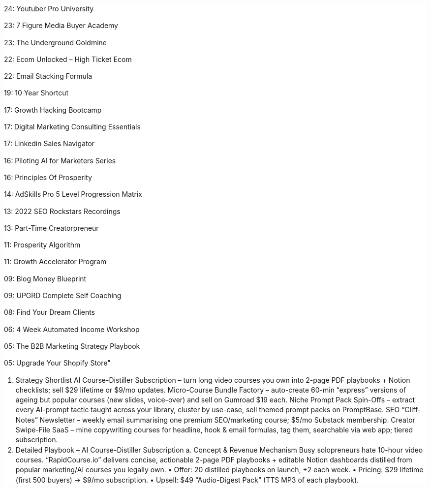 24: Youtuber Pro University

23: 7 Figure Media Buyer Academy

23: The Underground Goldmine

22: Ecom Unlocked – High Ticket Ecom

22: Email Stacking Formula

19: 10 Year Shortcut

17: Growth Hacking Bootcamp

17: Digital Marketing Consulting Essentials

17: Linkedin Sales Navigator

16: Piloting AI for Marketers Series

16: Principles Of Prosperity

14: AdSkills Pro 5 Level Progression Matrix

13: 2022 SEO Rockstars Recordings

13: Part-Time Creatorpreneur

11: Prosperity Algorithm

11: Growth Accelerator Program

09: Blog Money Blueprint

09: UPGRD Complete Self Coaching

08: Find Your Dream Clients

06: 4 Week Automated Income Workshop

05: The B2B Marketing Strategy Playbook

05: Upgrade Your Shopify Store"

1. Strategy Shortlist
AI Course-Distiller Subscription – turn long video courses you own into 2-page PDF playbooks + Notion checklists; sell $29 lifetime or $9/mo updates.
Micro-Course Bundle Factory – auto-create 60-min “express” versions of ageing but popular courses (new slides, voice-over) and sell on Gumroad $19 each.
Niche Prompt Pack Spin-Offs – extract every AI-prompt tactic taught across your library, cluster by use-case, sell themed prompt packs on PromptBase.
SEO “Cliff-Notes” Newsletter – weekly email summarising one premium SEO/marketing course; $5/mo Substack membership.
Creator Swipe-File SaaS – mine copywriting courses for headline, hook & email formulas, tag them, searchable via web app; tiered subscription.
2. Detailed Playbook – AI Course-Distiller Subscription
a. Concept & Revenue Mechanism
Busy solopreneurs hate 10-hour video courses. “RapidCourse.io” delivers concise, actionable 2-page PDF playbooks + editable Notion dashboards distilled from popular marketing/AI courses you legally own.
• Offer: 20 distilled playbooks on launch, +2 each week.
• Pricing: $29 lifetime (first 500 buyers) → $9/mo subscription.
• Upsell: $49 “Audio-Digest Pack” (TTS MP3 of each playbook).
